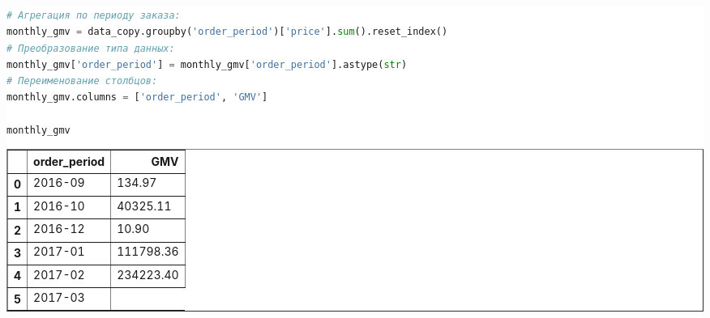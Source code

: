 


```python
# Агрегация по периоду заказа:
monthly_gmv = data_copy.groupby('order_period')['price'].sum().reset_index()
# Преобразование типа данных:
monthly_gmv['order_period'] = monthly_gmv['order_period'].astype(str)
# Переименование столбцов:
monthly_gmv.columns = ['order_period', 'GMV']

monthly_gmv
```




<div>
<style scoped>
    .dataframe tbody tr th:only-of-type {
        vertical-align: middle;
    }

    .dataframe tbody tr th {
        vertical-align: top;
    }

    .dataframe thead th {
        text-align: right;
    }
</style>
<table border="1" class="dataframe">
  <thead>
    <tr style="text-align: right;">
      <th></th>
      <th>order_period</th>
      <th>GMV</th>
    </tr>
  </thead>
  <tbody>
    <tr>
      <th>0</th>
      <td>2016-09</td>
      <td>134.97</td>
    </tr>
    <tr>
      <th>1</th>
      <td>2016-10</td>
      <td>40325.11</td>
    </tr>
    <tr>
      <th>2</th>
      <td>2016-12</td>
      <td>10.90</td>
    </tr>
    <tr>
      <th>3</th>
      <td>2017-01</td>
      <td>111798.36</td>
    </tr>
    <tr>
      <th>4</th>
      <td>2017-02</td>
      <td>234223.40</td>
    </tr>
    <tr>
      <th>5</th>
      <td>2017-03</td>